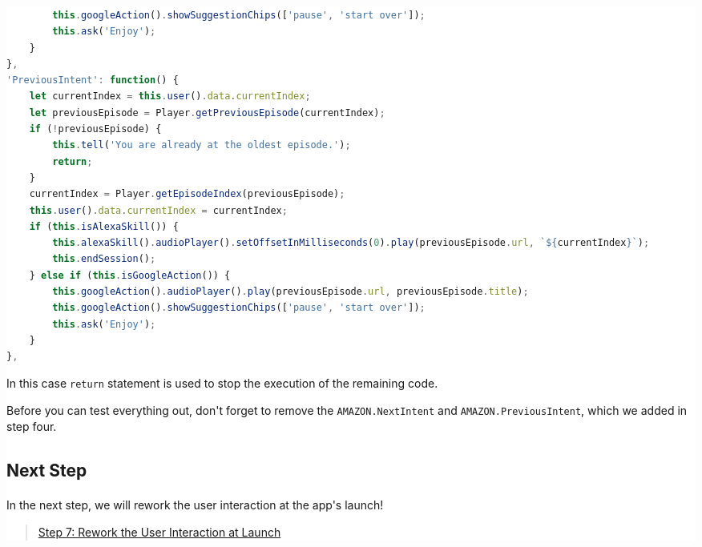 ```javascript
		this.googleAction().showSuggestionChips(['pause', 'start over']);
		this.ask('Enjoy');
	}
},
'PreviousIntent': function() {
	let currentIndex = this.user().data.currentIndex;
	let previousEpisode = Player.getPreviousEpisode(currentIndex);
	if (!previousEpisode) {
		this.tell('You are already at the oldest episode.');
		return;
	}
	currentIndex = Player.getEpisodeIndex(previousEpisode);
	this.user().data.currentIndex = currentIndex;
	if (this.isAlexaSkill()) {
		this.alexaSkill().audioPlayer().setOffsetInMilliseconds(0).play(previousEpisode.url, `${currentIndex}`);
		this.endSession();
	} else if (this.isGoogleAction()) {
		this.googleAction().audioPlayer().play(previousEpisode.url, previousEpisode.title);
		this.googleAction().showSuggestionChips(['pause', 'start over']);
		this.ask('Enjoy');
	}
},
```

In this case `return` statement is used to stop the execution of the remaining code.

Before you can test everything out, don't forget to remove the `AMAZON.NextIntent` and `AMAZON.PreviousIntent`, which we added in step four.

## Next Step

In the next step, we will rework the user interaction at the app's launch!

> [Step 7: Rework the User Interaction at Launch](./step-7.md)

